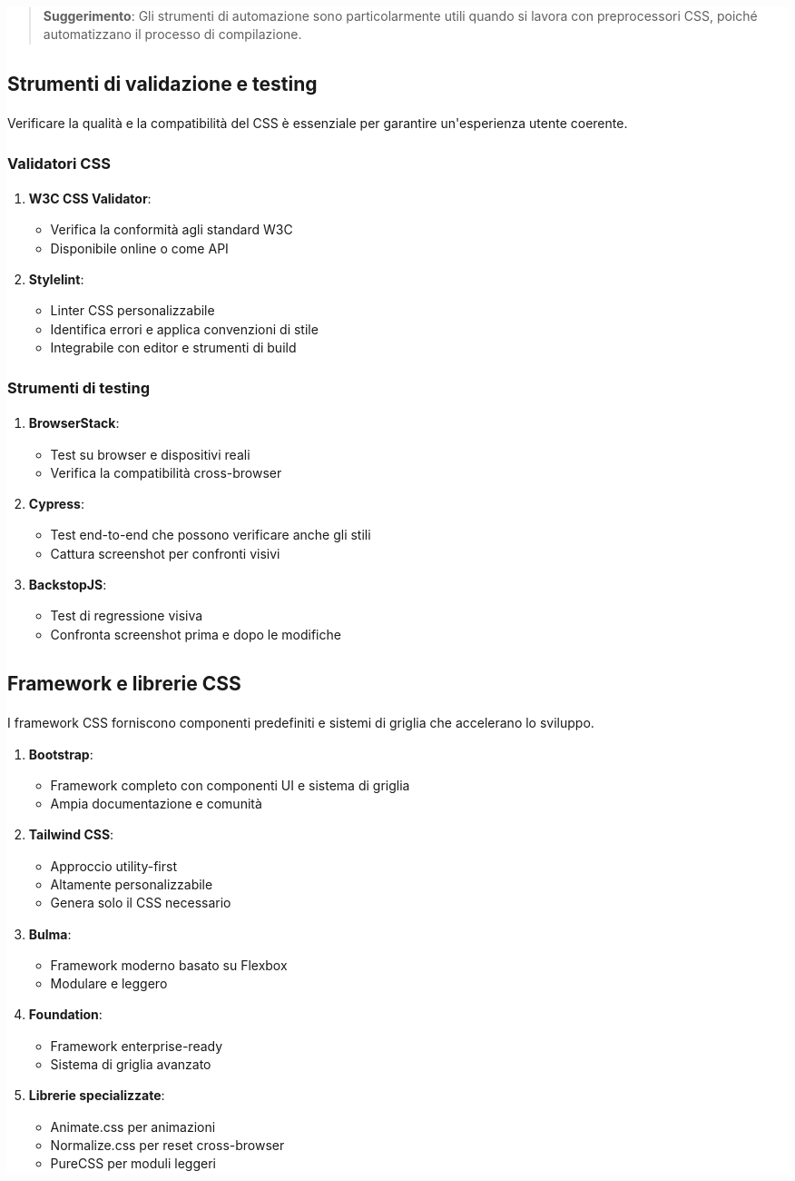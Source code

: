 > **Suggerimento**: Gli strumenti di automazione sono particolarmente utili quando si lavora con preprocessori CSS, poiché automatizzano il processo di compilazione.

## Strumenti di validazione e testing

Verificare la qualità e la compatibilità del CSS è essenziale per garantire un'esperienza utente coerente.

### Validatori CSS

1. **W3C CSS Validator**:
   - Verifica la conformità agli standard W3C
   - Disponibile online o come API

2. **Stylelint**:
   - Linter CSS personalizzabile
   - Identifica errori e applica convenzioni di stile
   - Integrabile con editor e strumenti di build

### Strumenti di testing

1. **BrowserStack**:
   - Test su browser e dispositivi reali
   - Verifica la compatibilità cross-browser

2. **Cypress**:
   - Test end-to-end che possono verificare anche gli stili
   - Cattura screenshot per confronti visivi

3. **BackstopJS**:
   - Test di regressione visiva
   - Confronta screenshot prima e dopo le modifiche

## Framework e librerie CSS

I framework CSS forniscono componenti predefiniti e sistemi di griglia che accelerano lo sviluppo.

1. **Bootstrap**:
   - Framework completo con componenti UI e sistema di griglia
   - Ampia documentazione e comunità

2. **Tailwind CSS**:
   - Approccio utility-first
   - Altamente personalizzabile
   - Genera solo il CSS necessario

3. **Bulma**:
   - Framework moderno basato su Flexbox
   - Modulare e leggero

4. **Foundation**:
   - Framework enterprise-ready
   - Sistema di griglia avanzato

5. **Librerie specializzate**:
   - Animate.css per animazioni
   - Normalize.css per reset cross-browser
   - PureCSS per moduli leggeri
